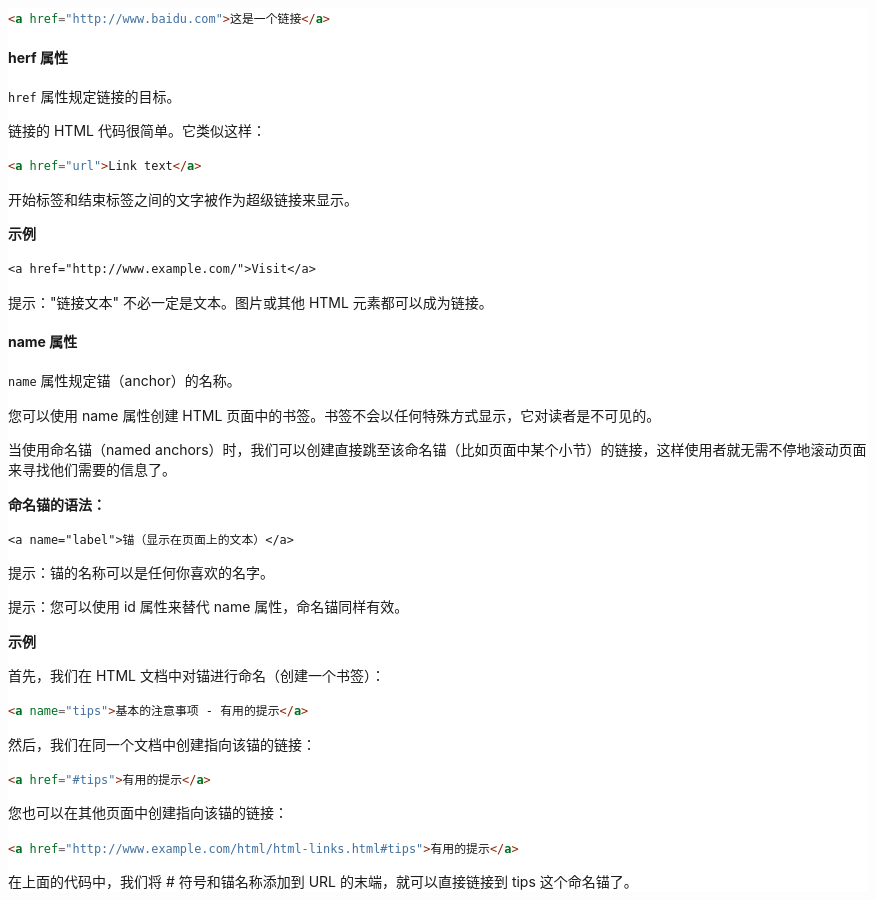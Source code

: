 ```html
<a href="http://www.baidu.com">这是一个链接</a>
```

#### herf 属性

`href` 属性规定链接的目标。

链接的 HTML 代码很简单。它类似这样：

```html
<a href="url">Link text</a>
```

开始标签和结束标签之间的文字被作为超级链接来显示。

**示例**

```
<a href="http://www.example.com/">Visit</a>
```

提示："链接文本" 不必一定是文本。图片或其他 HTML 元素都可以成为链接。

#### name 属性

`name` 属性规定锚（anchor）的名称。

您可以使用 name 属性创建 HTML 页面中的书签。书签不会以任何特殊方式显示，它对读者是不可见的。

当使用命名锚（named anchors）时，我们可以创建直接跳至该命名锚（比如页面中某个小节）的链接，这样使用者就无需不停地滚动页面来寻找他们需要的信息了。

**命名锚的语法：**

```
<a name="label">锚（显示在页面上的文本）</a>
```

提示：锚的名称可以是任何你喜欢的名字。

提示：您可以使用 id 属性来替代 name 属性，命名锚同样有效。

**示例**

首先，我们在 HTML 文档中对锚进行命名（创建一个书签）：

```html
<a name="tips">基本的注意事项 - 有用的提示</a>
```

然后，我们在同一个文档中创建指向该锚的链接：

```html
<a href="#tips">有用的提示</a>
```

您也可以在其他页面中创建指向该锚的链接：

```html
<a href="http://www.example.com/html/html-links.html#tips">有用的提示</a>
```

在上面的代码中，我们将 # 符号和锚名称添加到 URL 的末端，就可以直接链接到 tips 这个命名锚了。
